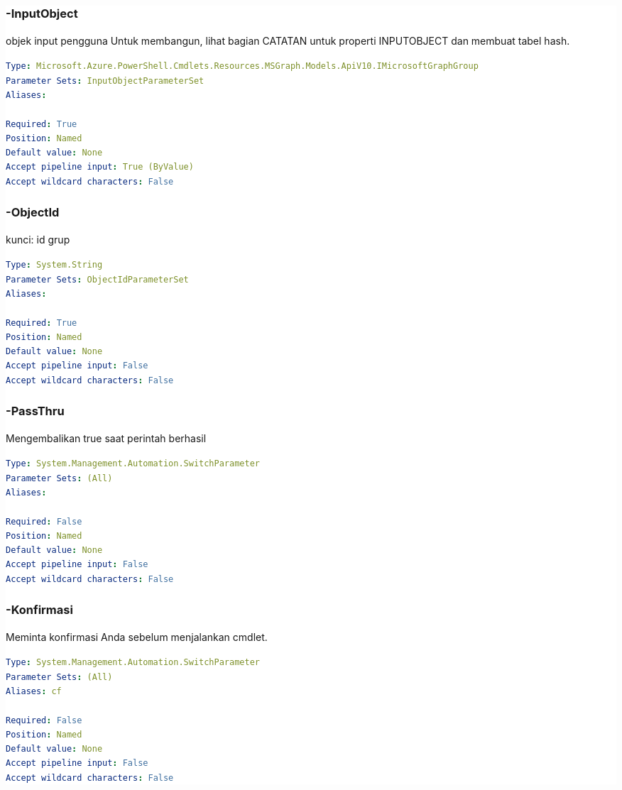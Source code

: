 ### -InputObject
objek input pengguna Untuk membangun, lihat bagian CATATAN untuk properti INPUTOBJECT dan membuat tabel hash.

```yaml
Type: Microsoft.Azure.PowerShell.Cmdlets.Resources.MSGraph.Models.ApiV10.IMicrosoftGraphGroup
Parameter Sets: InputObjectParameterSet
Aliases:

Required: True
Position: Named
Default value: None
Accept pipeline input: True (ByValue)
Accept wildcard characters: False
```

### -ObjectId
kunci: id grup

```yaml
Type: System.String
Parameter Sets: ObjectIdParameterSet
Aliases:

Required: True
Position: Named
Default value: None
Accept pipeline input: False
Accept wildcard characters: False
```

### -PassThru
Mengembalikan true saat perintah berhasil

```yaml
Type: System.Management.Automation.SwitchParameter
Parameter Sets: (All)
Aliases:

Required: False
Position: Named
Default value: None
Accept pipeline input: False
Accept wildcard characters: False
```

### -Konfirmasi
Meminta konfirmasi Anda sebelum menjalankan cmdlet.

```yaml
Type: System.Management.Automation.SwitchParameter
Parameter Sets: (All)
Aliases: cf

Required: False
Position: Named
Default value: None
Accept pipeline input: False
Accept wildcard characters: False
```
